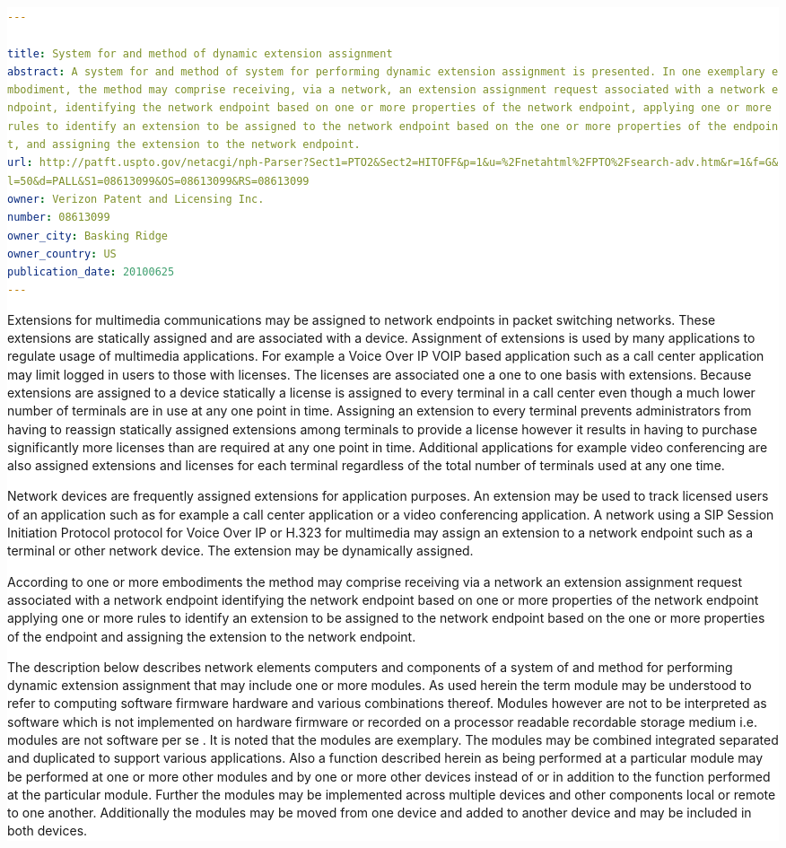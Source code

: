 ```yaml
---

title: System for and method of dynamic extension assignment
abstract: A system for and method of system for performing dynamic extension assignment is presented. In one exemplary embodiment, the method may comprise receiving, via a network, an extension assignment request associated with a network endpoint, identifying the network endpoint based on one or more properties of the network endpoint, applying one or more rules to identify an extension to be assigned to the network endpoint based on the one or more properties of the endpoint, and assigning the extension to the network endpoint.
url: http://patft.uspto.gov/netacgi/nph-Parser?Sect1=PTO2&Sect2=HITOFF&p=1&u=%2Fnetahtml%2FPTO%2Fsearch-adv.htm&r=1&f=G&l=50&d=PALL&S1=08613099&OS=08613099&RS=08613099
owner: Verizon Patent and Licensing Inc.
number: 08613099
owner_city: Basking Ridge
owner_country: US
publication_date: 20100625
---
```

Extensions for multimedia communications may be assigned to network endpoints in packet switching networks. These extensions are statically assigned and are associated with a device. Assignment of extensions is used by many applications to regulate usage of multimedia applications. For example a Voice Over IP VOIP based application such as a call center application may limit logged in users to those with licenses. The licenses are associated one a one to one basis with extensions. Because extensions are assigned to a device statically a license is assigned to every terminal in a call center even though a much lower number of terminals are in use at any one point in time. Assigning an extension to every terminal prevents administrators from having to reassign statically assigned extensions among terminals to provide a license however it results in having to purchase significantly more licenses than are required at any one point in time. Additional applications for example video conferencing are also assigned extensions and licenses for each terminal regardless of the total number of terminals used at any one time.

Network devices are frequently assigned extensions for application purposes. An extension may be used to track licensed users of an application such as for example a call center application or a video conferencing application. A network using a SIP Session Initiation Protocol protocol for Voice Over IP or H.323 for multimedia may assign an extension to a network endpoint such as a terminal or other network device. The extension may be dynamically assigned.

According to one or more embodiments the method may comprise receiving via a network an extension assignment request associated with a network endpoint identifying the network endpoint based on one or more properties of the network endpoint applying one or more rules to identify an extension to be assigned to the network endpoint based on the one or more properties of the endpoint and assigning the extension to the network endpoint.

The description below describes network elements computers and components of a system of and method for performing dynamic extension assignment that may include one or more modules. As used herein the term module may be understood to refer to computing software firmware hardware and various combinations thereof. Modules however are not to be interpreted as software which is not implemented on hardware firmware or recorded on a processor readable recordable storage medium i.e. modules are not software per se . It is noted that the modules are exemplary. The modules may be combined integrated separated and duplicated to support various applications. Also a function described herein as being performed at a particular module may be performed at one or more other modules and by one or more other devices instead of or in addition to the function performed at the particular module. Further the modules may be implemented across multiple devices and other components local or remote to one another. Additionally the modules may be moved from one device and added to another device and may be included in both devices.
